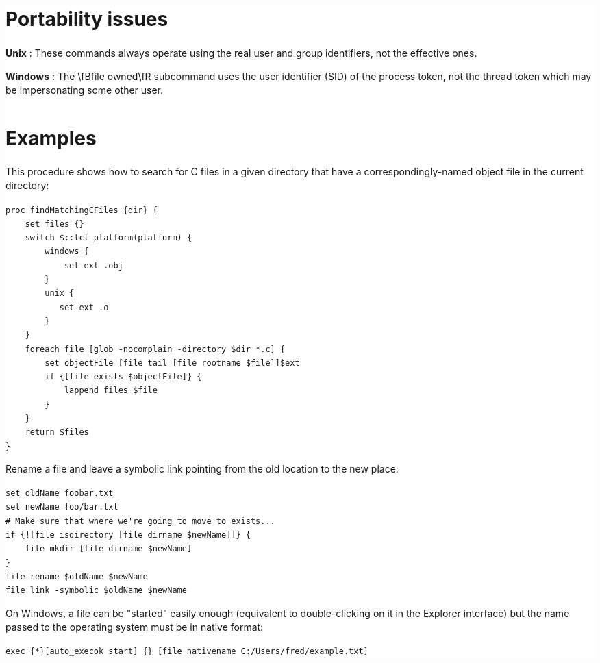 
# Portability issues

**Unix**
: These commands always operate using the real user and group identifiers, not the effective ones.

**Windows**
: The \fBfile owned\fR subcommand uses the user identifier (SID) of the process token, not the thread token which may be impersonating some other user.


# Examples

This procedure shows how to search for C files in a given directory that have a correspondingly-named object file in the current directory:

```
proc findMatchingCFiles {dir} {
    set files {}
    switch $::tcl_platform(platform) {
        windows {
            set ext .obj
        }
        unix {
           set ext .o
        }
    }
    foreach file [glob -nocomplain -directory $dir *.c] {
        set objectFile [file tail [file rootname $file]]$ext
        if {[file exists $objectFile]} {
            lappend files $file
        }
    }
    return $files
}
```

Rename a file and leave a symbolic link pointing from the old location to the new place:

```
set oldName foobar.txt
set newName foo/bar.txt
# Make sure that where we're going to move to exists...
if {![file isdirectory [file dirname $newName]]} {
    file mkdir [file dirname $newName]
}
file rename $oldName $newName
file link -symbolic $oldName $newName
```

On Windows, a file can be "started" easily enough (equivalent to double-clicking on it in the Explorer interface) but the name passed to the operating system must be in native format:

```
exec {*}[auto_execok start] {} [file nativename C:/Users/fred/example.txt]
```

